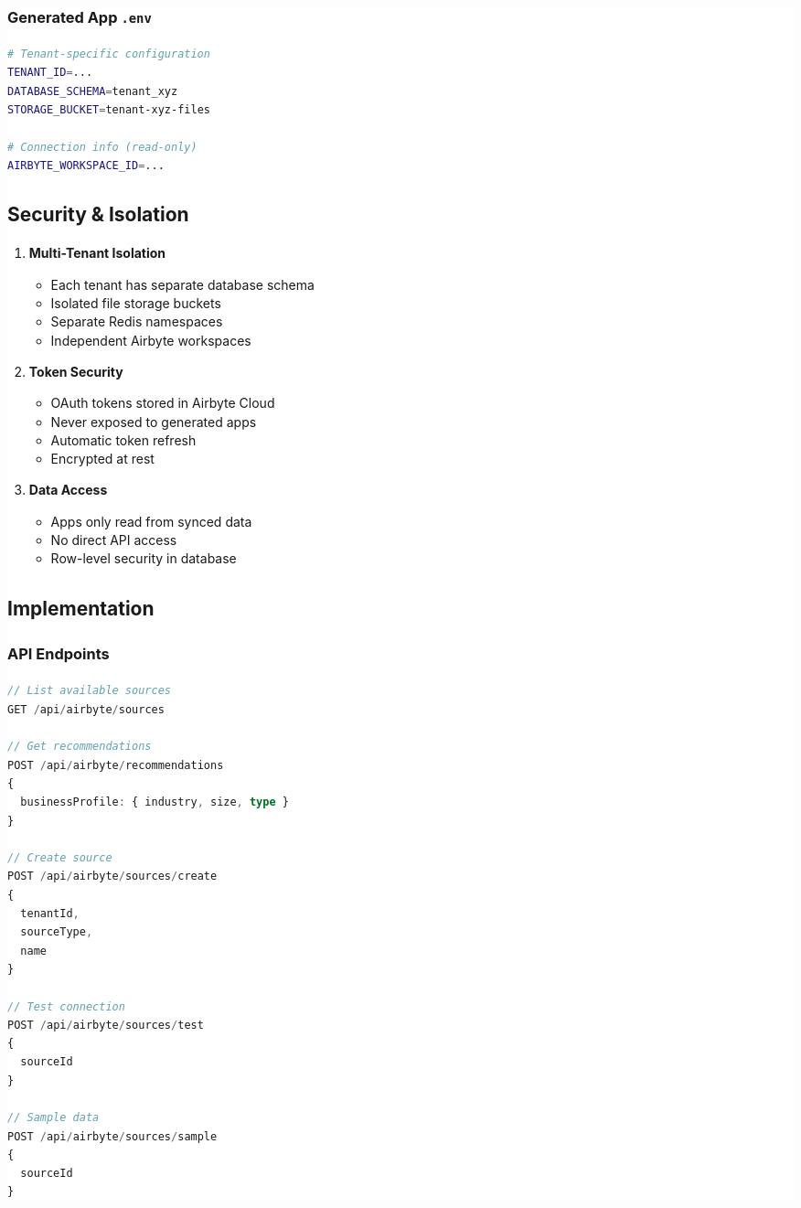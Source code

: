 ### Generated App `.env`
```bash
# Tenant-specific configuration
TENANT_ID=...
DATABASE_SCHEMA=tenant_xyz
STORAGE_BUCKET=tenant-xyz-files

# Connection info (read-only)
AIRBYTE_WORKSPACE_ID=...
```

## Security & Isolation

1. **Multi-Tenant Isolation**
   - Each tenant has separate database schema
   - Isolated file storage buckets
   - Separate Redis namespaces
   - Independent Airbyte workspaces

2. **Token Security**
   - OAuth tokens stored in Airbyte Cloud
   - Never exposed to generated apps
   - Automatic token refresh
   - Encrypted at rest

3. **Data Access**
   - Apps only read from synced data
   - No direct API access
   - Row-level security in database

## Implementation

### API Endpoints

```typescript
// List available sources
GET /api/airbyte/sources

// Get recommendations
POST /api/airbyte/recommendations
{
  businessProfile: { industry, size, type }
}

// Create source
POST /api/airbyte/sources/create
{
  tenantId,
  sourceType,
  name
}

// Test connection
POST /api/airbyte/sources/test
{
  sourceId
}

// Sample data
POST /api/airbyte/sources/sample
{
  sourceId
}
```
